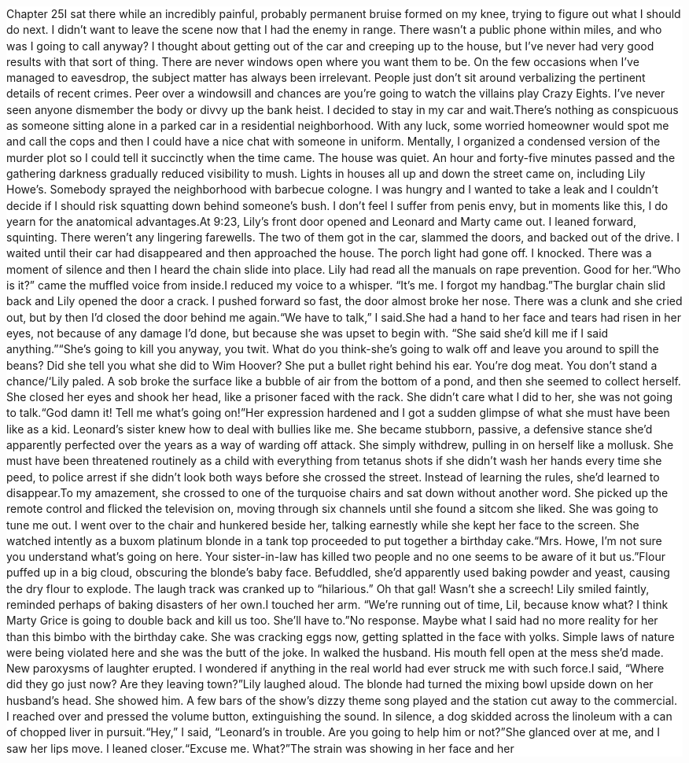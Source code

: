 Chapter 25I sat there while an incredibly painful, probably permanent bruise formed on my knee, trying to figure out what I should do next. I didn’t want to leave the scene now that I had the enemy in range. There wasn’t a public phone within miles, and who was I going to call anyway? I thought about getting out of the car and creeping up to the house, but I’ve never had very good results with that sort of thing. There are never windows open where you want them to be. On the few occasions when I’ve managed to eavesdrop, the subject matter has always been irrelevant. People just don’t sit around verbalizing the pertinent details of recent crimes. Peer over a windowsill and chances are you’re going to watch the villains play Crazy Eights. I’ve never seen anyone dismember the body or divvy up the bank heist. I decided to stay in my car and wait.There’s nothing as conspicuous as someone sitting alone in a parked car in a residential neighborhood. With any luck, some worried homeowner would spot me and call the cops and then I could have a nice chat with someone in uniform. Mentally, I organized a condensed version of the murder plot so I could tell it succinctly when the time came. The house was quiet. An hour and forty-five minutes passed and the gathering darkness gradually reduced visibility to mush. Lights in houses all up and down the street came on, including Lily Howe’s. Somebody sprayed the neighborhood with barbecue cologne. I was hungry and I wanted to take a leak and I couldn’t decide if I should risk squatting down behind someone’s bush. I don’t feel I suffer from penis envy, but in moments like this, I do yearn for the anatomical advantages.At 9:23, Lily’s front door opened and Leonard and Marty came out. I leaned forward, squinting. There weren’t any lingering farewells. The two of them got in the car, slammed the doors, and backed out of the drive. I waited until their car had disappeared and then approached the house. The porch light had gone off. I knocked. There was a moment of silence and then I heard the chain slide into place. Lily had read all the manuals on rape prevention. Good for her.“Who is it?” came the muffled voice from inside.I reduced my voice to a whisper. “It’s me. I forgot my handbag.”The burglar chain slid back and Lily opened the door a crack. I pushed forward so fast, the door almost broke her nose. There was a clunk and she cried out, but by then I’d closed the door behind me again.“We have to talk,” I said.She had a hand to her face and tears had risen in her eyes, not because of any damage I’d done, but because she was upset to begin with. “She said she’d kill me if I said anything.”“She’s going to kill you anyway, you twit. What do you think-she’s going to walk off and leave you around to spill the beans? Did she tell you what she did to Wim Hoover? She put a bullet right behind his ear. You’re dog meat. You don’t stand a chance/‘Lily paled. A sob broke the surface like a bubble of air from the bottom of a pond, and then she seemed to collect herself. She closed her eyes and shook her head, like a prisoner faced with the rack. She didn’t care what I did to her, she was not going to talk.“God damn it! Tell me what’s going on!”Her expression hardened and I got a sudden glimpse of what she must have been like as a kid. Leonard’s sister knew how to deal with bullies like me. She became stubborn, passive, a defensive stance she’d apparently perfected over the years as a way of warding off attack. She simply withdrew, pulling in on herself like a mollusk. She must have been threatened routinely as a child with everything from tetanus shots if she didn’t wash her hands every time she peed, to police arrest if she didn’t look both ways before she crossed the street. Instead of learning the rules, she’d learned to disappear.To my amazement, she crossed to one of the turquoise chairs and sat down without another word. She picked up the remote control and flicked the television on, moving through six channels until she found a sitcom she liked. She was going to tune me out. I went over to the chair and hunkered beside her, talking earnestly while she kept her face to the screen. She watched intently as a buxom platinum blonde in a tank top proceeded to put together a birthday cake.“Mrs. Howe, I’m not sure you understand what’s going on here. Your sister-in-law has killed two people and no one seems to be aware of it but us.”Flour puffed up in a big cloud, obscuring the blonde’s baby face. Befuddled, she’d apparently used baking powder and yeast, causing the dry flour to explode. The laugh track was cranked up to “hilarious.” Oh that gal! Wasn’t she a screech! Lily smiled faintly, reminded perhaps of baking disasters of her own.I touched her arm. “We’re running out of time, Lil, because know what? I think Marty Grice is going to double back and kill us too. She’ll have to.”No response. Maybe what I said had no more reality for her than this bimbo with the birthday cake. She was cracking eggs now, getting splatted in the face with yolks. Simple laws of nature were being violated here and she was the butt of the joke. In walked the husband. His mouth fell open at the mess she’d made. New paroxysms of laughter erupted. I wondered if anything in the real world had ever struck me with such force.I said, “Where did they go just now? Are they leaving town?”Lily laughed aloud. The blonde had turned the mixing bowl upside down on her husband’s head. She showed him. A few bars of the show’s dizzy theme song played and the station cut away to the commercial. I reached over and pressed the volume button, extinguishing the sound. In silence, a dog skidded across the linoleum with a can of chopped liver in pursuit.“Hey,” I said, “Leonard’s in trouble. Are you going to help him or not?”She glanced over at me, and I saw her lips move. I leaned closer.“Excuse me. What?”The strain was showing in her face and her